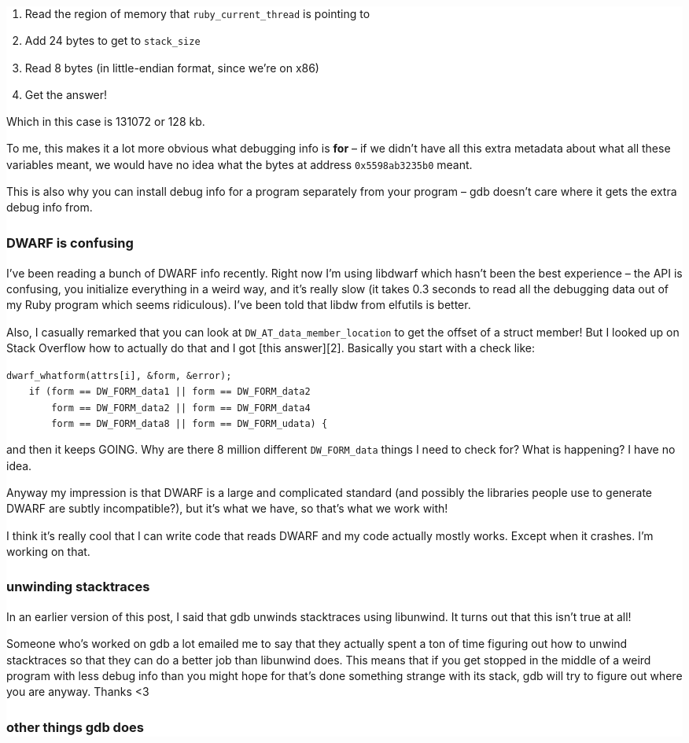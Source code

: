 1.  Read the region of memory that `ruby_current_thread` is pointing to

2.  Add 24 bytes to get to `stack_size`

3.  Read 8 bytes (in little-endian format, since we’re on x86)

4.  Get the answer!

Which in this case is 131072 or 128 kb.

To me, this makes it a lot more obvious what debugging info is **for** – if we didn’t have all this extra metadata about what all these variables meant, we would have no idea what the bytes at address `0x5598ab3235b0` meant.

This is also why you can install debug info for a program separately from your program – gdb doesn’t care where it gets the extra debug info from.

### DWARF is confusing

I’ve been reading a bunch of DWARF info recently. Right now I’m using libdwarf which hasn’t been the best experience – the API is confusing, you initialize everything in a weird way, and it’s really slow (it takes 0.3 seconds to read all the debugging data out of my Ruby program which seems ridiculous). I’ve been told that libdw from elfutils is better.

Also, I casually remarked that you can look at `DW_AT_data_member_location` to get the offset of a struct member! But I looked up on Stack Overflow how to actually do that and I got [this answer][2]. Basically you start with a check like:

```
dwarf_whatform(attrs[i], &form, &error);
    if (form == DW_FORM_data1 || form == DW_FORM_data2
        form == DW_FORM_data2 || form == DW_FORM_data4
        form == DW_FORM_data8 || form == DW_FORM_udata) {

```

and then it keeps GOING. Why are there 8 million different `DW_FORM_data` things I need to check for? What is happening? I have no idea.

Anyway my impression is that DWARF is a large and complicated standard (and possibly the libraries people use to generate DWARF are subtly incompatible?), but it’s what we have, so that’s what we work with!

I think it’s really cool that I can write code that reads DWARF and my code actually mostly works. Except when it crashes. I’m working on that.

### unwinding stacktraces

In an earlier version of this post, I said that gdb unwinds stacktraces using libunwind. It turns out that this isn’t true at all!

Someone who’s worked on gdb a lot emailed me to say that they actually spent a ton of time figuring out how to unwind stacktraces so that they can do a better job than libunwind does. This means that if you get stopped in the middle of a weird program with less debug info than you might hope for that’s done something strange with its stack, gdb will try to figure out where you are anyway. Thanks <3

### other things gdb does
